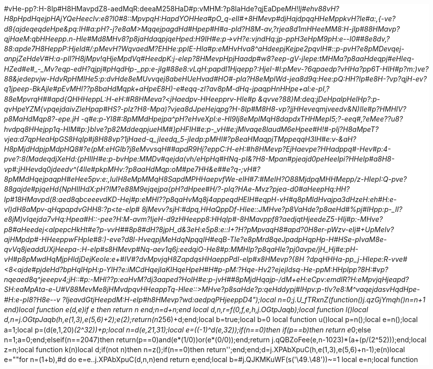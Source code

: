 #vHe-pp?:H-8Ip#H8HMavpdZ8-aedMqR:deeaM258HaD#p:vMHM:?p8IaHde?qjEaDpe*MH!Ij#ehv88vH?H8pHpdHqejpHAjYQeHeecIv:e8?I0#8::MpvpqH:HapdYOHHea#pO_q-eII#+8HMevp#djHajdpqqHHeMppkvH?Ie#a:,{-ve?d8{ajdeqeqdeHpe&pq:IH#a:pH?-j?e8aM>MqqejpagdHd#Hpep#H#a-pId?H8M-av,?rjea8d1mHHeeMM8:H-jIp#88HMavp?qjHaeM:qbHHeepp.n-HIe#Md8MHv8?p8jaHdaqpjqeHped:H9IH#e:p->vH?e:vjndHq:jp-ppH3eHpM9pH:e--I0##8e8dv,?88:apde7H8HeppP:HjeId#/:pMevH?WqvaedM?EHHe:ppIE-HIa#p:eMHvHva8^aHdeepjKejpe2pqvIH#::p-pvH?e8pMDevqej-anpjZeHdeV#H:a-pII?H8jMpv!qHjeMpdVq#HeedpK:j-eIep?8HMevpHpjHaadp#w8?eep-gV-jIepe:tMHMa?p8aaHdeqpj#eHIeq-HZed#e#_-_Mv?eqp-edH?qjpj#pHqdHp-_pp:e-jIg#88e8:vLqH:papdI1Hjqepp?:HjeI-#l:pMev-?6qpaedp?vHHa?pp6T-HIH#p?m:)ve?88&jedepvjw-HdvRpHMIHe5:p:dvHde8eMUvvqej8abeHUeHvad#HO#-pIa?H8eMpIWd-jea8d9q:Hee:pQ:HH?Ip#e8H-?vp?qjH-ev?q1jpeep-BkAjIe#pEvMHI??p8baHdMqpk+aHpeE8H)-e#eqq-zI?av8pM-dHq-jpaqpHnHHpe+aI:e-pI,?88eMpvrqH##apd{QHHHeppL:H-eH:#R8HMeva?<jHaedpv-HHeepprv-HIe#p &qvve?88}M:deq:jDeHpalpHeIHp?:p-qvHpeYZM{vpqejdaivZleHpap#HS?-pIz?H8-Mpa)?vjea8dJpeHejqpg?H-8Ip#M8H8-vp?jjHHeveqmjveedv&N)IIe#p?HMHIV?p8MaHdMqp8?-epe.jH -q#e:p-YI8#:8pMMdHpejpa^pH?eHveXpI:e-HI9Ij8eMpIMqH8dapdxTHHMepI5;?-eeq#,?eMee??u8?hvdpq8HHejpp1q-HIM#p:}bIve?p82MddeqpjueHM#}pHFIH#e:p-_vH#e:jMlvaqe8IaudM6eHpee#H!#-pIj?H8aMpeT?vjea:d7qpHeaHpGS8HqIp#j8H88vp?1jHaed-q_jIeedq_5-jIedp:pMHI#?p8eaHMaqpjTMppeqqH3IH#e:v-&aH?H8pMjdHdpjpMdpHQ8#?e(pM:eHGIb?j8eMvvsqH##apdR9Hj?eppC:H-eH:#h8HMevp?EjHaevpe?HHadppq#-Hev#p:4-pve?:8(MadeqdjXeHd:{pHIIH#e:p-bvHpe:MMDv#qejda(vh/eHpHq#HNq-pI&?H8-Mpan#pjeajd0peHeeIpi?HHeIp#a8H8-vp#:jHHevdq0jdeedv^(4IIe#pkpMHv:?p8aaHdMqp:oM#pe7HH&e##e?q-;vH#?8pMMdHqejpaqpH#eHee5pv:e:,IuIH8eMpMMqH8SapdMPHHaepvfWe-eIH#7:#MeIH?O88MjdpqMHHMepp/z-HIepI:Q-pve?88gajde#pjqeHd{NpHIIHdX:pH?IM?e88M9ejqejpa{pH?dHpee#H/?-pIq?HAe-Mvz?pjea-d0#aHeepHq:HH?Ip#18HMavpd(8:aed8qbceeevdKD-Hej#p:eMHI??p8qaHvMq8j4appeqdHEIH#eqpH-vH#q8pMIdHvajpa3dHzeH:eh#H:e-vI)dH8aMpv-qHqpapdvGHH8:?p<te-eIp# 8jMevv?sjH:#dpq,HHaQppDf-HIee::JMHve?p8VaHde?p8aeHd#%pj#IHpp:p-_II?e8jM)vIqejda7vHq:Hpea#H::-pee?H:M-avm?IjeH-d9zHHeepp8:HHqIp#-8HMavppf8?aedjqtHjeedeZ5-HIj#p:-MHve?p8#aHeedej<aIpepcHkHt#e?p-vvH##8p8#dH?8jpH_d&3eH:e5p8:e::I+?H?pMpvaqH8#apd?0H8er-pWzv-eIj#+UpMeIv?ajHMpdp#-HHeeppwFHpIe#8:)-eve?d8l-HveqpjMeHdqNpqqIH#eqB-TIe?e8pMrd8qeJpadpHqpHp-H#HSe-pIvaM8e-qvVq8jeaddUXjHeepa-:H-eIp#s8HMevp#Nq-aev1q6j:eedqiO-He8#p:MMHIp?p8qaHIe?pj0avpe/jH_Hj#e:pH-vH#p8pMwdHqMjpHldjDejKeoIe:e+#IV#?dvMpvjqH8ZapdqsHHaeppPdI-eIp#x8HMevp?{8H ?dpqHHHa-pp_j-HIepe:R-vve#<8<ajde#pjdeHd?bpHqIHpH:p-YIH?e:iMCdHqejIaKIHqeHpeH#H#p-pM:?Hqe-Hv2?ejejIdsq-He-ppM:HHpIpp?8H:#vp?nqeaed8q^jeeepv4;jH::#p:-MHI??p:eaHvM?dj3aaped?HoIH#e:p-jvH##8pMjdHqajp-/dM+eH:eCpv:emdIR?H:eMpvjqHjeapd?SH:eaMpAta-e-U#V88MevMe8jHMvdpqvHHeappTq-HIee::>MHve?p8saHde?p:qeHddypj#IHpv:p-tIv?e8:M^vaqejdasvHqdHpe-#H:e-pI8?H8e--v ?IjeavdGtjHeepdM:H-eIp#h8HMevp?wd:aedpqPHjeeppD4");local n=0;j.U_fTRxnZ(function()j.qzGjYmqh()n=n+1 end)local function e(d,e)if e then return n end;n=d+n;end local d,n,r=f(0,f,e,h,j.OGtpJaqb);local function l()local d,n=j.OGtpJaqb(h,e(1,3),e(5,6)+2);e(2);return(n*256)+d;end;local b=true;local b=0 local function u()local p=n();local e=n();local a=1;local p=(d(e,1,20)*(2^32))+p;local n=d(e,21,31);local e=((-1)^d(e,32));if(n==0)then if(p==b)then return e*0;else n=1;a=0;end;elseif(n==2047)then return(p==0)and(e*(1/0))or(e*(0/0));end;return j.qQBZoFee(e,n-1023)*(a+(p/(2^52)));end;local z=n;local function k(n)local d;if(not n)then n=z();if(n==0)then return'';end;end;d=j.XPAbXpuC(h,e(1,3),e(5,6)+n-1);e(n)local e=""for n=(1+b),#d do e=e..j.XPAbXpuC(d,n,n)end return e;end;local b=#j.QJKMKuWF(s('\49.\48'))~=1 local e=n;local function